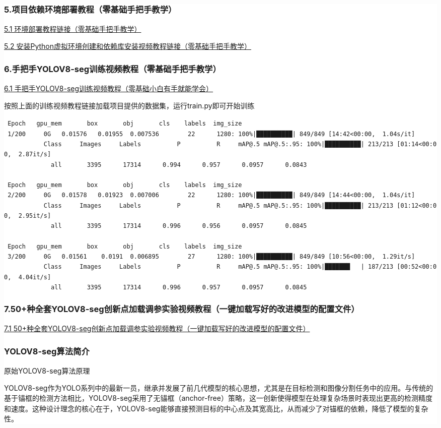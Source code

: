 ### 5.项目依赖环境部署教程（零基础手把手教学）

[5.1 环境部署教程链接（零基础手把手教学）](https://www.bilibili.com/video/BV1jG4Ve4E9t/?vd_source=bc9aec86d164b67a7004b996143742dc)




[5.2 安装Python虚拟环境创建和依赖库安装视频教程链接（零基础手把手教学）](https://www.bilibili.com/video/BV1nA4VeYEze/?vd_source=bc9aec86d164b67a7004b996143742dc)

### 6.手把手YOLOV8-seg训练视频教程（零基础手把手教学）

[6.1 手把手YOLOV8-seg训练视频教程（零基础小白有手就能学会）](https://www.bilibili.com/video/BV1cA4VeYETe/?vd_source=bc9aec86d164b67a7004b996143742dc)


按照上面的训练视频教程链接加载项目提供的数据集，运行train.py即可开始训练
﻿


     Epoch   gpu_mem       box       obj       cls    labels  img_size
     1/200     0G   0.01576   0.01955  0.007536        22      1280: 100%|██████████| 849/849 [14:42<00:00,  1.04s/it]
               Class     Images     Labels          P          R     mAP@.5 mAP@.5:.95: 100%|██████████| 213/213 [01:14<00:00,  2.87it/s]
                 all       3395      17314      0.994      0.957      0.0957      0.0843

     Epoch   gpu_mem       box       obj       cls    labels  img_size
     2/200     0G   0.01578   0.01923  0.007006        22      1280: 100%|██████████| 849/849 [14:44<00:00,  1.04s/it]
               Class     Images     Labels          P          R     mAP@.5 mAP@.5:.95: 100%|██████████| 213/213 [01:12<00:00,  2.95it/s]
                 all       3395      17314      0.996      0.956      0.0957      0.0845

     Epoch   gpu_mem       box       obj       cls    labels  img_size
     3/200     0G   0.01561    0.0191  0.006895        27      1280: 100%|██████████| 849/849 [10:56<00:00,  1.29it/s]
               Class     Images     Labels          P          R     mAP@.5 mAP@.5:.95: 100%|███████   | 187/213 [00:52<00:00,  4.04it/s]
                 all       3395      17314      0.996      0.957      0.0957      0.0845




### 7.50+种全套YOLOV8-seg创新点加载调参实验视频教程（一键加载写好的改进模型的配置文件）

[7.1 50+种全套YOLOV8-seg创新点加载调参实验视频教程（一键加载写好的改进模型的配置文件）](https://www.bilibili.com/video/BV1Hw4VePEXv/?vd_source=bc9aec86d164b67a7004b996143742dc)

### YOLOV8-seg算法简介

原始YOLOV8-seg算法原理

YOLOV8-seg作为YOLO系列中的最新一员，继承并发展了前几代模型的核心思想，尤其是在目标检测和图像分割任务中的应用。与传统的基于锚框的检测方法相比，YOLOV8-seg采用了无锚框（anchor-free）策略，这一创新使得模型在处理复杂场景时表现出更高的检测精度和速度。这种设计理念的核心在于，YOLOV8-seg能够直接预测目标的中心点及其宽高比，从而减少了对锚框的依赖，降低了模型的复杂性。

